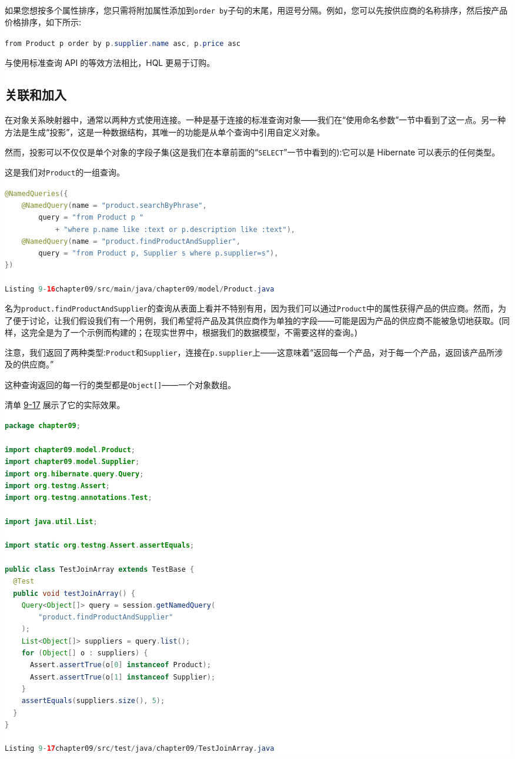如果您想按多个属性排序，您只需将附加属性添加到`order by`子句的末尾，用逗号分隔。例如，您可以先按供应商的名称排序，然后按产品价格排序，如下所示:

```java
from Product p order by p.supplier.name asc, p.price asc

```

与使用标准查询 API 的等效方法相比，HQL 更易于订购。

## 关联和加入

在对象关系映射器中，通常以两种方式使用连接。一种是基于连接的标准查询对象——我们在“使用命名参数”一节中看到了这一点。另一种方法是生成“投影”，这是一种数据结构，其唯一的功能是从单个查询中引用自定义对象。

然而，投影可以不仅仅是单个对象的字段子集(这是我们在本章前面的“`SELECT`”一节中看到的):它可以是 Hibernate 可以表示的任何类型。

这是我们对`Product`的一组查询。

```java
@NamedQueries({
    @NamedQuery(name = "product.searchByPhrase",
        query = "from Product p "
            + "where p.name like :text or p.description like :text"),
    @NamedQuery(name = "product.findProductAndSupplier",
        query = "from Product p, Supplier s where p.supplier=s"),
})

Listing 9-16chapter09/src/main/java/chapter09/model/Product.java

```

名为`product.findProductAndSupplier`的查询从表面上看并不特别有用，因为我们可以通过`Product`中的属性获得产品的供应商。然而，为了便于讨论，让我们假设我们有一个用例，我们希望将产品及其供应商作为单独的字段——可能是因为产品的供应商不能被急切地获取。(同样，这完全是为了一个示例而构建的；在现实世界中，根据我们的数据模型，不需要这样的查询。)

注意，我们返回了两种类型:`Product`和`Supplier`，连接在`p.supplier`上——这意味着“返回每一个产品，对于每一个产品，返回该产品所涉及的供应商。”

这种查询返回的每一行的类型都是`Object[]`——一个对象数组。

清单 [9-17](#PC37) 展示了它的实际效果。

```java
package chapter09;

import chapter09.model.Product;
import chapter09.model.Supplier;
import org.hibernate.query.Query;
import org.testng.Assert;
import org.testng.annotations.Test;

import java.util.List;

import static org.testng.Assert.assertEquals;

public class TestJoinArray extends TestBase {
  @Test
  public void testJoinArray() {
    Query<Object[]> query = session.getNamedQuery(
        "product.findProductAndSupplier"
    );
    List<Object[]> suppliers = query.list();
    for (Object[] o : suppliers) {
      Assert.assertTrue(o[0] instanceof Product);
      Assert.assertTrue(o[1] instanceof Supplier);
    }
    assertEquals(suppliers.size(), 5);
  }
}

Listing 9-17chapter09/src/test/java/chapter09/TestJoinArray.java
```